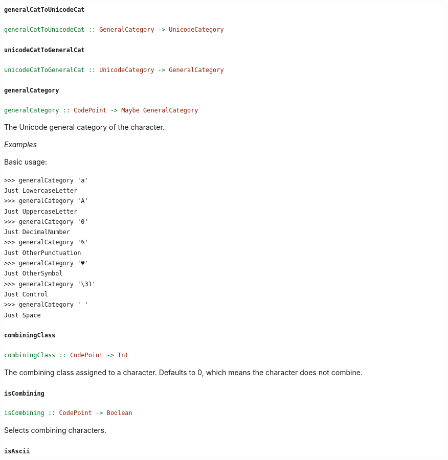 #### `generalCatToUnicodeCat`

``` purescript
generalCatToUnicodeCat :: GeneralCategory -> UnicodeCategory
```

#### `unicodeCatToGeneralCat`

``` purescript
unicodeCatToGeneralCat :: UnicodeCategory -> GeneralCategory
```

#### `generalCategory`

``` purescript
generalCategory :: CodePoint -> Maybe GeneralCategory
```

The Unicode general category of the character.

*Examples*

Basic usage:

```
>>> generalCategory 'a'
Just LowercaseLetter
>>> generalCategory 'A'
Just UppercaseLetter
>>> generalCategory '0'
Just DecimalNumber
>>> generalCategory '%'
Just OtherPunctuation
>>> generalCategory '♥'
Just OtherSymbol
>>> generalCategory '\31'
Just Control
>>> generalCategory ' '
Just Space
```

#### `combiningClass`

``` purescript
combiningClass :: CodePoint -> Int
```

The combining class assigned to a character. Defaults to 0, which means
the character does not combine.

#### `isCombining`

``` purescript
isCombining :: CodePoint -> Boolean
```

Selects combining characters.

#### `isAscii`
